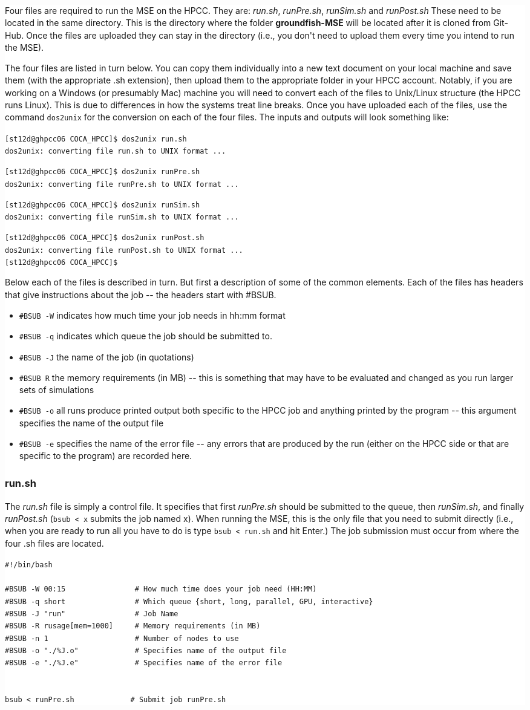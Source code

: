 Four files are required to run the MSE on the HPCC.  They are: *run.sh*, *runPre.sh*, *runSim.sh* and *runPost.sh*  These need to be located in the same directory.  This is the directory where the folder **groundfish-MSE** will be located after it is cloned from Git-Hub.  Once the files are uploaded they can stay in the directory (i.e., you don't need to upload them every time you intend to run the MSE).

The four files are listed in turn below.  You can copy them individually into a new text document on your local machine and save them (with the appropriate .sh extension), then upload them to the appropriate folder in your HPCC account.  Notably, if you are working on a Windows (or presumably Mac) machine you will need to convert each of the files to Unix/Linux structure (the HPCC runs Linux).  This is due to differences in how the systems treat line breaks.  Once you have uploaded each of the files, use the command ```dos2unix``` for the conversion on each of the four files.  The inputs and outputs will look something like:
```
[st12d@ghpcc06 COCA_HPCC]$ dos2unix run.sh
dos2unix: converting file run.sh to UNIX format ...
```
```
[st12d@ghpcc06 COCA_HPCC]$ dos2unix runPre.sh
dos2unix: converting file runPre.sh to UNIX format ...
```
```
[st12d@ghpcc06 COCA_HPCC]$ dos2unix runSim.sh
dos2unix: converting file runSim.sh to UNIX format ...
```
```
[st12d@ghpcc06 COCA_HPCC]$ dos2unix runPost.sh
dos2unix: converting file runPost.sh to UNIX format ...
[st12d@ghpcc06 COCA_HPCC]$
```

Below each of the files is described in turn. But first a description of some of the common elements.  Each of the files has headers that give instructions about the job -- the headers start with #BSUB.
* ```#BSUB -W``` indicates how much time your job needs in hh:mm format

* ```#BSUB -q``` indicates which queue the job should be submitted to.  

* ```#BSUB -J``` the name of the job (in quotations)

* ```#BSUB R``` the memory requirements (in MB) -- this is something that may have to be evaluated and changed as you run larger sets of simulations

* ```#BSUB -o``` all runs produce printed output both specific to the HPCC job and anything printed by the program -- this argument specifies the name of the output file

* ```#BSUB -e``` specifies the name of the error file -- any errors that are produced by the run (either on the HPCC side or that are specific to the program) are recorded here.

### run.sh
The *run.sh* file is simply a control file.  It specifies that first *runPre.sh* should be submitted to the queue, then *runSim.sh*, and finally *runPost.sh* (```bsub < x``` submits the job named x).  When running the MSE, this is the only file that you need to submit directly (i.e., when you are ready to run all you have to do is type ```bsub < run.sh``` and hit Enter.)  The job submission must occur from where the four .sh files are located.
```
#!/bin/bash

#BSUB -W 00:15                # How much time does your job need (HH:MM)
#BSUB -q short                # Which queue {short, long, parallel, GPU, interactive}
#BSUB -J "run"                # Job Name
#BSUB -R rusage[mem=1000]     # Memory requirements (in MB)
#BSUB -n 1                    # Number of nodes to use
#BSUB -o "./%J.o"             # Specifies name of the output file
#BSUB -e "./%J.e"             # Specifies name of the error file


bsub < runPre.sh             # Submit job runPre.sh
```
